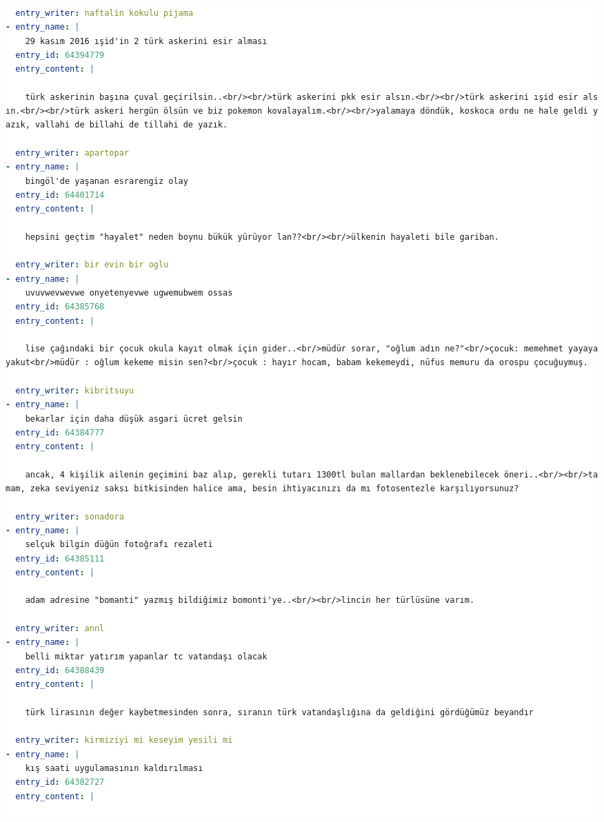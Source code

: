 ```yaml
  entry_writer: naftalin kokulu pijama
- entry_name: |
    29 kasım 2016 ışid'in 2 türk askerini esir alması
  entry_id: 64394779
  entry_content: |
    
    türk askerinin başına çuval geçirilsin..<br/><br/>türk askerini pkk esir alsın.<br/><br/>türk askerini ışid esir alsın.<br/><br/>türk askeri hergün ölsün ve biz pokemon kovalayalım.<br/><br/>yalamaya döndük, koskoca ordu ne hale geldi yazık, vallahi de billahi de tillahi de yazık.
   
  entry_writer: apartopar
- entry_name: |
    bingöl'de yaşanan esrarengiz olay
  entry_id: 64401714
  entry_content: |
    
    hepsini geçtim "hayalet" neden boynu bükük yürüyor lan??<br/><br/>ülkenin hayaleti bile gariban.
   
  entry_writer: bir evin bir oglu
- entry_name: |
    uvuvwevwevwe onyetenyevwe ugwemubwem ossas
  entry_id: 64385768
  entry_content: |
    
    lise çağındaki bir çocuk okula kayıt olmak için gider..<br/>müdür sorar, "oğlum adın ne?"<br/>çocuk: memehmet yayayayakut<br/>müdür : oğlum kekeme misin sen?<br/>çocuk : hayır hocam, babam kekemeydi, nüfus memuru da orospu çocuğuymuş.
   
  entry_writer: kibritsuyu
- entry_name: |
    bekarlar için daha düşük asgari ücret gelsin
  entry_id: 64384777
  entry_content: |
    
    ancak, 4 kişilik ailenin geçimini baz alıp, gerekli tutarı 1300tl bulan mallardan beklenebilecek öneri..<br/><br/>tamam, zeka seviyeniz saksı bitkisinden halice ama, besin ihtiyacınızı da mı fotosentezle karşılıyorsunuz?
   
  entry_writer: sonadora
- entry_name: |
    selçuk bilgin düğün fotoğrafı rezaleti
  entry_id: 64385111
  entry_content: |
    
    adam adresine "bomanti" yazmış bildiğimiz bomonti'ye..<br/><br/>lincin her türlüsüne varım.
   
  entry_writer: annl
- entry_name: |
    belli miktar yatırım yapanlar tc vatandaşı olacak
  entry_id: 64388439
  entry_content: |
    
    türk lirasının değer kaybetmesinden sonra, sıranın türk vatandaşlığına da geldiğini gördüğümüz beyandır
    
  entry_writer: kirmiziyi mi keseyim yesili mi
- entry_name: |
    kış saati uygulamasının kaldırılması
  entry_id: 64382727
  entry_content: |
    
```